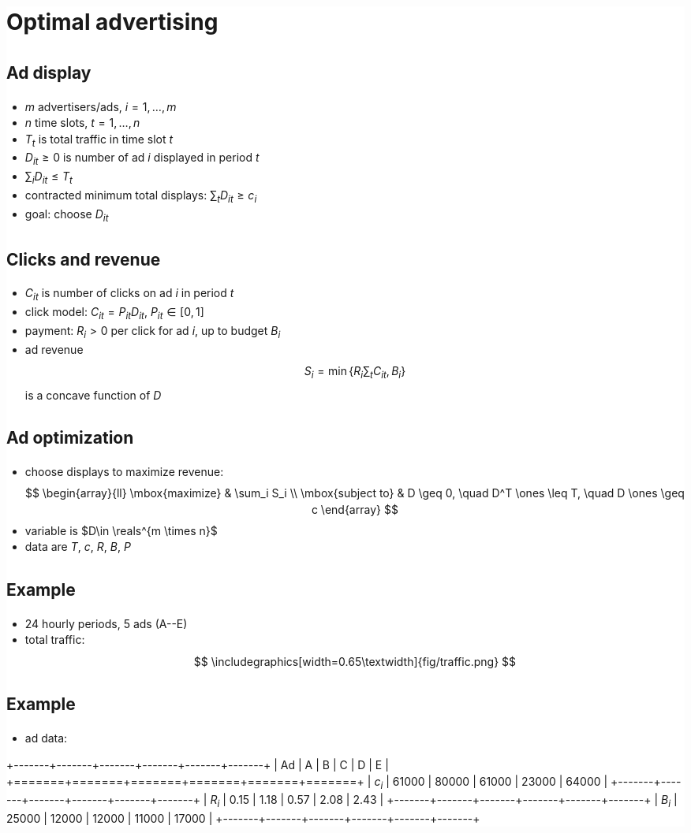 

# Optimal advertising
## Ad display
- $m$ advertisers/ads, $i=1, \ldots, m$
- $n$ time slots, $t=1, \ldots, n$
- $T_t$ is total traffic in time slot $t$
- $D_{it} \geq 0$ is number of ad $i$ displayed in period $t$
- $\sum_i D_{it} \leq T_t$
- contracted minimum total displays: $\sum_t D_{it} \geq c_i$
- goal: choose $D_{it}$

## Clicks and revenue
- $C_{it}$ is number of clicks on ad $i$ in period $t$
- click model: $C_{it} = P_{it}D_{it}$, $P_{it} \in [0,1]$
- payment: $R_i>0$ per click for ad $i$, up to budget $B_i$
- ad revenue
$$
S_i = \min \lbrace R_i \sum_t C_{it}, B_i\rbrace
$$
is a concave function of $D$

## Ad optimization
- choose displays to maximize revenue:
$$
\begin{array}{ll} \mbox{maximize} & \sum_i S_i \\
\mbox{subject to} & D \geq 0, \quad D^T \ones \leq T, \quad
D \ones \geq c
\end{array}
$$
- variable is $D\in \reals^{m \times n}$
- data are $T$, $c$, $R$, $B$, $P$

## Example
- 24 hourly periods, 5 ads (A--E)
- total traffic:
$$
\includegraphics[width=0.65\textwidth]{fig/traffic.png}
$$

## Example
- ad data:

+-------+-------+-------+-------+-------+-------+
| Ad    | A     | B     | C     | D     | E     |
+=======+=======+=======+=======+=======+=======+
| $c_i$ | 61000 | 80000 | 61000 | 23000 | 64000 |
+-------+-------+-------+-------+-------+-------+
| $R_i$ | 0.15  | 1.18  | 0.57  | 2.08  | 2.43  |
+-------+-------+-------+-------+-------+-------+
| $B_i$ | 25000 | 12000 | 12000 | 11000 | 17000 |
+-------+-------+-------+-------+-------+-------+
